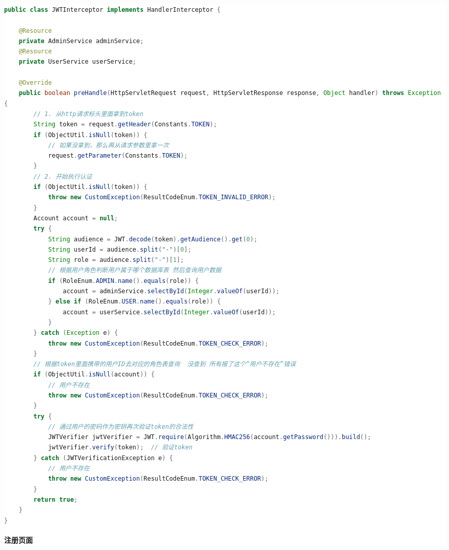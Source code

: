 ```java
public class JWTInterceptor implements HandlerInterceptor {

    @Resource
    private AdminService adminService;
    @Resource
    private UserService userService;

    @Override
    public boolean preHandle(HttpServletRequest request, HttpServletResponse response, Object handler) throws Exception {
        // 1. 从http请求标头里面拿到token
        String token = request.getHeader(Constants.TOKEN);
        if (ObjectUtil.isNull(token)) {
            // 如果没拿到，那么再从请求参数里拿一次
            request.getParameter(Constants.TOKEN);
        }
        // 2. 开始执行认证
        if (ObjectUtil.isNull(token)) {
            throw new CustomException(ResultCodeEnum.TOKEN_INVALID_ERROR);
        }
        Account account = null;
        try {
            String audience = JWT.decode(token).getAudience().get(0);
            String userId = audience.split("-")[0];
            String role = audience.split("-")[1];
            // 根据用户角色判断用户属于哪个数据库表 然后查询用户数据
            if (RoleEnum.ADMIN.name().equals(role)) {
                account = adminService.selectById(Integer.valueOf(userId));
            } else if (RoleEnum.USER.name().equals(role)) {
                account = userService.selectById(Integer.valueOf(userId));
            }
        } catch (Exception e) {
            throw new CustomException(ResultCodeEnum.TOKEN_CHECK_ERROR);
        }
        // 根据token里面携带的用户ID去对应的角色表查询  没查到 所有报了这个“用户不存在”错误
        if (ObjectUtil.isNull(account)) {
            // 用户不存在
            throw new CustomException(ResultCodeEnum.TOKEN_CHECK_ERROR);
        }
        try {
            // 通过用户的密码作为密钥再次验证token的合法性
            JWTVerifier jwtVerifier = JWT.require(Algorithm.HMAC256(account.getPassword())).build();
            jwtVerifier.verify(token);  // 验证token
        } catch (JWTVerificationException e) {
            // 用户不存在
            throw new CustomException(ResultCodeEnum.TOKEN_CHECK_ERROR);
        }
        return true;
    }
}
```
#### 注册页面